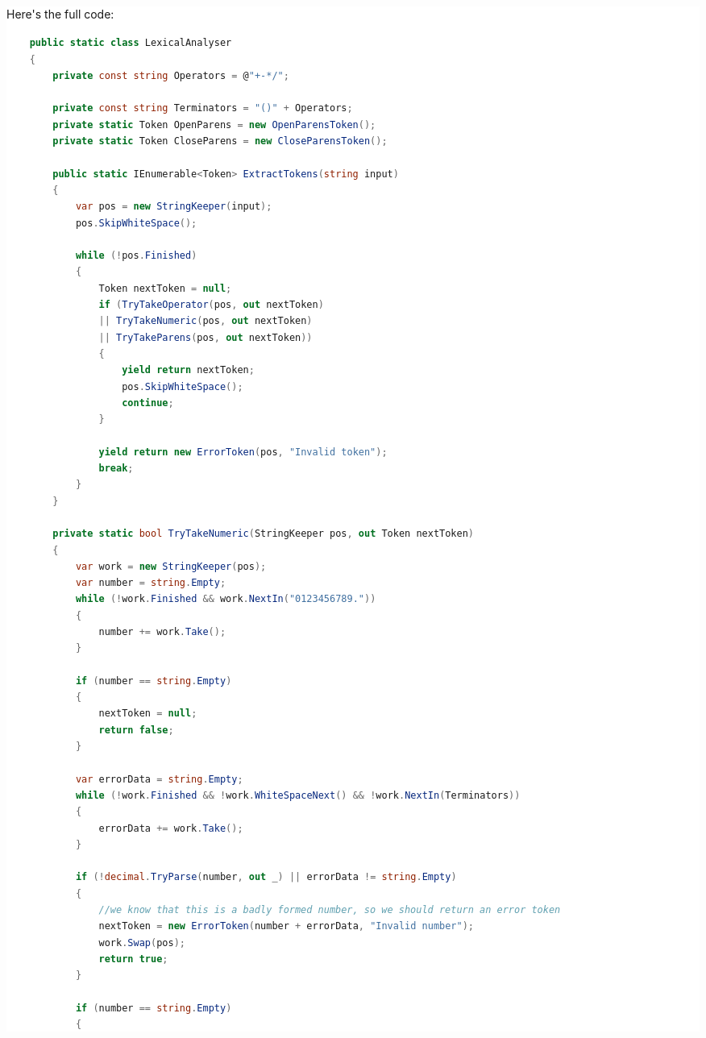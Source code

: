 Here's the full code:

```c#
    public static class LexicalAnalyser
    {
        private const string Operators = @"+-*/";

        private const string Terminators = "()" + Operators;
        private static Token OpenParens = new OpenParensToken();
        private static Token CloseParens = new CloseParensToken();

        public static IEnumerable<Token> ExtractTokens(string input)
        {
            var pos = new StringKeeper(input);
            pos.SkipWhiteSpace();

            while (!pos.Finished)
            {
                Token nextToken = null;
                if (TryTakeOperator(pos, out nextToken)
                || TryTakeNumeric(pos, out nextToken)
                || TryTakeParens(pos, out nextToken))
                {
                    yield return nextToken;
                    pos.SkipWhiteSpace();
                    continue;
                }

                yield return new ErrorToken(pos, "Invalid token");
                break;
            }
        }

        private static bool TryTakeNumeric(StringKeeper pos, out Token nextToken)
        {
            var work = new StringKeeper(pos);
            var number = string.Empty;
            while (!work.Finished && work.NextIn("0123456789."))
            {
                number += work.Take();
            }

            if (number == string.Empty)
            {
                nextToken = null;
                return false;
            }

            var errorData = string.Empty;
            while (!work.Finished && !work.WhiteSpaceNext() && !work.NextIn(Terminators))
            {
                errorData += work.Take();
            }

            if (!decimal.TryParse(number, out _) || errorData != string.Empty)
            {
                //we know that this is a badly formed number, so we should return an error token
                nextToken = new ErrorToken(number + errorData, "Invalid number");
                work.Swap(pos);
                return true;
            }

            if (number == string.Empty)
            {
```